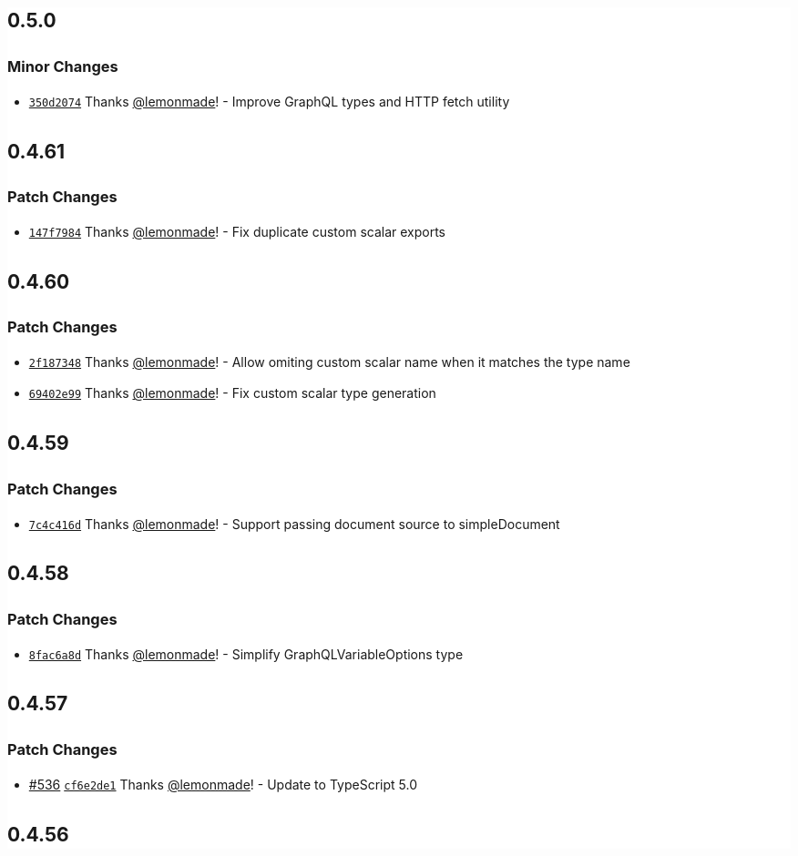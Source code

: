 ## 0.5.0

### Minor Changes

- [`350d2074`](https://github.com/lemonmade/quilt/commit/350d2074917e22bfa77ccad6bdcfe2f0f83ceb21) Thanks [@lemonmade](https://github.com/lemonmade)! - Improve GraphQL types and HTTP fetch utility

## 0.4.61

### Patch Changes

- [`147f7984`](https://github.com/lemonmade/quilt/commit/147f798467b77b39b92b833efaeb8511bba0a6b7) Thanks [@lemonmade](https://github.com/lemonmade)! - Fix duplicate custom scalar exports

## 0.4.60

### Patch Changes

- [`2f187348`](https://github.com/lemonmade/quilt/commit/2f1873489b508bf4333739e784d0f2139bdb33ed) Thanks [@lemonmade](https://github.com/lemonmade)! - Allow omiting custom scalar name when it matches the type name

- [`69402e99`](https://github.com/lemonmade/quilt/commit/69402e99ed3a8f4a08e3f4c948d8c8539de39812) Thanks [@lemonmade](https://github.com/lemonmade)! - Fix custom scalar type generation

## 0.4.59

### Patch Changes

- [`7c4c416d`](https://github.com/lemonmade/quilt/commit/7c4c416d86624d24678485e6b6254bbbf73f203b) Thanks [@lemonmade](https://github.com/lemonmade)! - Support passing document source to simpleDocument

## 0.4.58

### Patch Changes

- [`8fac6a8d`](https://github.com/lemonmade/quilt/commit/8fac6a8d089dad2905ab9d4e1192d96b628a48eb) Thanks [@lemonmade](https://github.com/lemonmade)! - Simplify GraphQLVariableOptions type

## 0.4.57

### Patch Changes

- [#536](https://github.com/lemonmade/quilt/pull/536) [`cf6e2de1`](https://github.com/lemonmade/quilt/commit/cf6e2de186d8644fad9afcedda85c05002e909e1) Thanks [@lemonmade](https://github.com/lemonmade)! - Update to TypeScript 5.0

## 0.4.56
